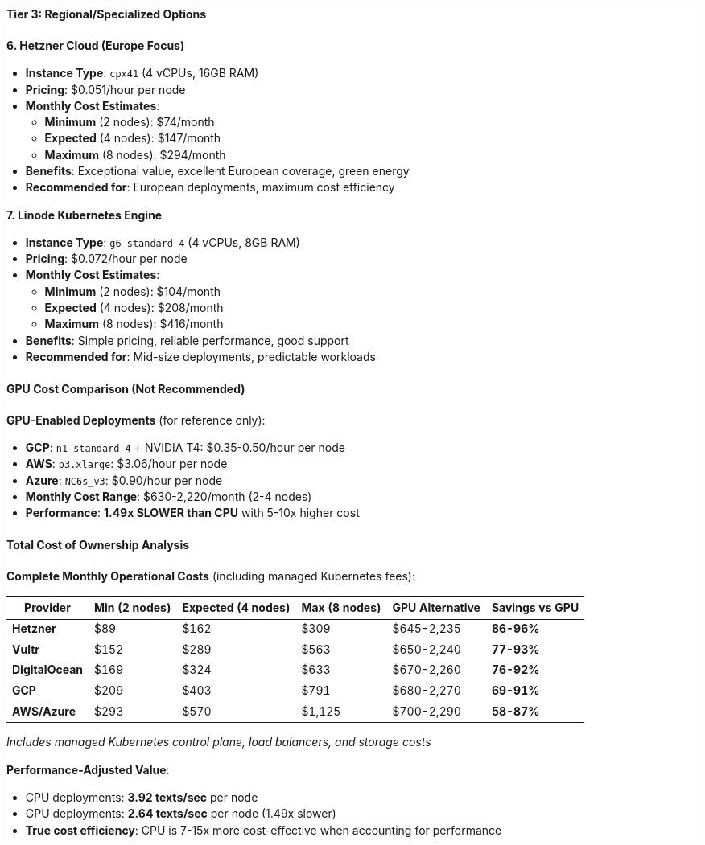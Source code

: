 #### **Tier 3: Regional/Specialized Options**

**6. Hetzner Cloud (Europe Focus)**

- **Instance Type**: `cpx41` (4 vCPUs, 16GB RAM)
- **Pricing**: $0.051/hour per node
- **Monthly Cost Estimates**:
  - **Minimum** (2 nodes): $74/month
  - **Expected** (4 nodes): $147/month
  - **Maximum** (8 nodes): $294/month
- **Benefits**: Exceptional value, excellent European coverage, green energy
- **Recommended for**: European deployments, maximum cost efficiency

**7. Linode Kubernetes Engine**

- **Instance Type**: `g6-standard-4` (4 vCPUs, 8GB RAM)
- **Pricing**: $0.072/hour per node
- **Monthly Cost Estimates**:
  - **Minimum** (2 nodes): $104/month
  - **Expected** (4 nodes): $208/month
  - **Maximum** (8 nodes): $416/month
- **Benefits**: Simple pricing, reliable performance, good support
- **Recommended for**: Mid-size deployments, predictable workloads

#### **GPU Cost Comparison (Not Recommended)**

**GPU-Enabled Deployments** (for reference only):

- **GCP**: `n1-standard-4` + NVIDIA T4: $0.35-0.50/hour per node
- **AWS**: `p3.xlarge`: $3.06/hour per node
- **Azure**: `NC6s_v3`: $0.90/hour per node
- **Monthly Cost Range**: $630-2,220/month (2-4 nodes)
- **Performance**: **1.49x SLOWER than CPU** with 5-10x higher cost

#### **Total Cost of Ownership Analysis**

**Complete Monthly Operational Costs** (including managed Kubernetes fees):

| Provider         | Min (2 nodes) | Expected (4 nodes) | Max (8 nodes) | GPU Alternative | Savings vs GPU |
| ---------------- | ------------- | ------------------ | ------------- | --------------- | -------------- |
| **Hetzner**      | $89           | $162               | $309          | $645-2,235      | **86-96%**     |
| **Vultr**        | $152          | $289               | $563          | $650-2,240      | **77-93%**     |
| **DigitalOcean** | $169          | $324               | $633          | $670-2,260      | **76-92%**     |
| **GCP**          | $209          | $403               | $791          | $680-2,270      | **69-91%**     |
| **AWS/Azure**    | $293          | $570               | $1,125        | $700-2,290      | **58-87%**     |

*Includes managed Kubernetes control plane, load balancers, and storage costs*

**Performance-Adjusted Value**:

- CPU deployments: **3.92 texts/sec** per node
- GPU deployments: **2.64 texts/sec** per node (1.49x slower)
- **True cost efficiency**: CPU is 7-15x more cost-effective when accounting for performance
